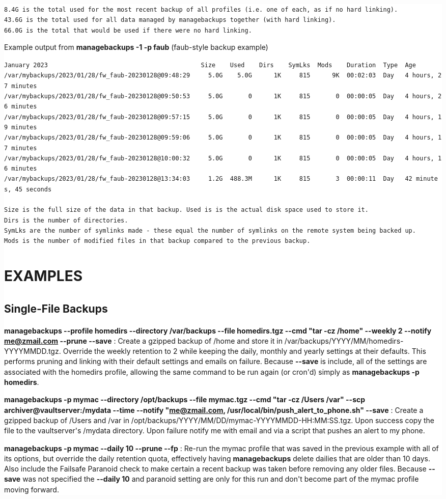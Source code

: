     8.4G is the total used for the most recent backup of all profiles (i.e. one of each, as if no hard linking).
    43.6G is the total used for all data managed by managebackups together (with hard linking).
    66.0G is the total that would be used if there were no hard linking.

Example output from **managebackups -1 -p faub** (faub-style backup example)

    January 2023                                          Size    Used    Dirs    SymLks  Mods    Duration  Type  Age
    /var/mybackups/2023/01/28/fw_faub-20230128@09:48:29     5.0G    5.0G      1K     815      9K  00:02:03  Day   4 hours, 27 minutes
    /var/mybackups/2023/01/28/fw_faub-20230128@09:50:53     5.0G       0      1K     815       0  00:00:05  Day   4 hours, 26 minutes
    /var/mybackups/2023/01/28/fw_faub-20230128@09:57:15     5.0G       0      1K     815       0  00:00:05  Day   4 hours, 19 minutes
    /var/mybackups/2023/01/28/fw_faub-20230128@09:59:06     5.0G       0      1K     815       0  00:00:05  Day   4 hours, 17 minutes
    /var/mybackups/2023/01/28/fw_faub-20230128@10:00:32     5.0G       0      1K     815       0  00:00:05  Day   4 hours, 16 minutes
    /var/mybackups/2023/01/28/fw_faub-20230128@13:34:03     1.2G  488.3M      1K     815       3  00:00:11  Day   42 minutes, 45 seconds

    Size is the full size of the data in that backup. Used is is the actual disk space used to store it.
    Dirs is the number of directories.
    SymLks are the number of symlinks made - these equal the number of symlinks on the remote system being backed up.
    Mods is the number of modified files in that backup compared to the previous backup.

# EXAMPLES

## Single-File Backups
**managebackups --profile homedirs --directory /var/backups --file homedirs.tgz --cmd "tar -cz /home" --weekly 2 --notify me@zmail.com --prune --save**
: Create a gzipped backup of /home and store it in /var/backups/YYYY/MM/homedirs-YYYYMMDD.tgz. Override the weekly retention to 2 while keeping the daily, monthly and yearly settings at their defaults. This performs pruning and linking with their default settings and emails on failure. Because **--save** is include, all of the settings are associated with the homedirs profile, allowing the same command to be run again (or cron'd) simply as **managebackups -p homedirs**.

**managebackups -p mymac --directory /opt/backups --file mymac.tgz --cmd "tar -cz /Users /var" --scp archiver@vaultserver:/mydata --time --notify "me@zmail.com, /usr/local/bin/push_alert_to_phone.sh" --save**
: Create a gzipped backup of /Users and /var in /opt/backups/YYYY/MM/DD/mymac-YYYYMMDD-HH:MM:SS.tgz. Upon success copy the file to the vaultserver's /mydata directory. Upon failure notify me with email and via a script that pushes an alert to my phone.

**managebackups -p mymac --daily 10 --prune --fp**
: Re-run the mymac profile that was saved in the previous example with all of its options, but override the daily retention quota, effectively having **managebackups** delete dailies that are older than 10 days. Also include the Failsafe Paranoid check to make certain a recent backup was taken before removing any older files.  Because **--save** was not specified the **--daily 10** and paranoid setting are only for this run and don't become part of the mymac profile moving forward.
